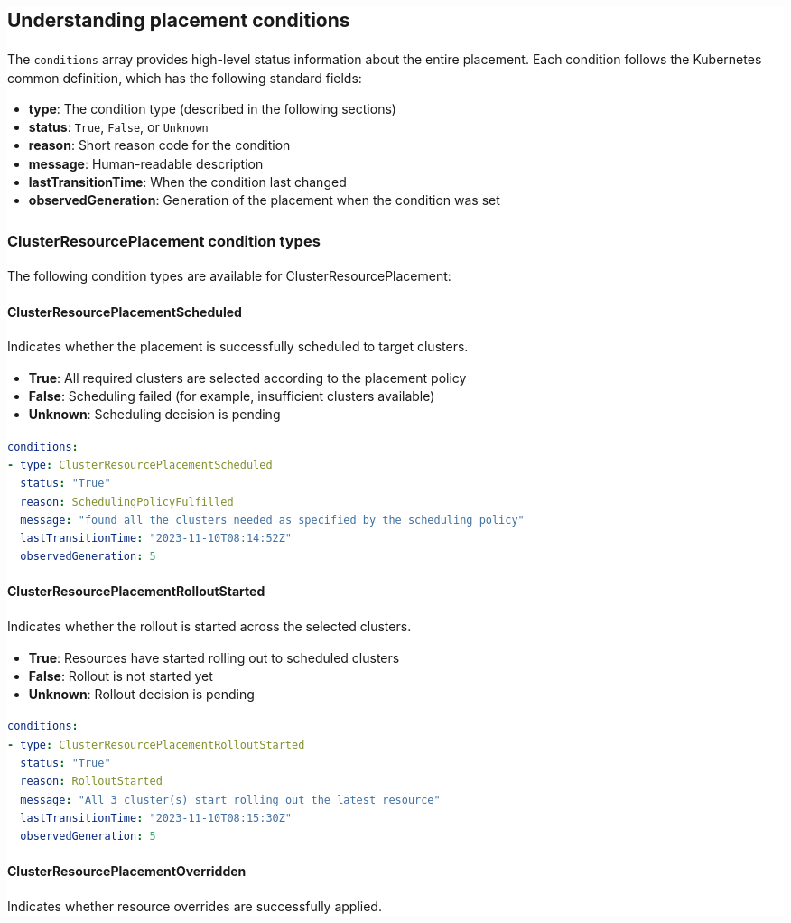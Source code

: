 
## Understanding placement conditions

The `conditions` array provides high-level status information about the entire placement. Each condition follows the Kubernetes common definition, which has the following standard fields:

* **type**: The condition type (described in the following sections)
* **status**: `True`, `False`, or `Unknown`
* **reason**: Short reason code for the condition
* **message**: Human-readable description
* **lastTransitionTime**: When the condition last changed
* **observedGeneration**: Generation of the placement when the condition was set

### ClusterResourcePlacement condition types

The following condition types are available for ClusterResourcePlacement:

#### ClusterResourcePlacementScheduled

Indicates whether the placement is successfully scheduled to target clusters.

- **True**: All required clusters are selected according to the placement policy
- **False**: Scheduling failed (for example, insufficient clusters available)
- **Unknown**: Scheduling decision is pending

```yaml
conditions:
- type: ClusterResourcePlacementScheduled
  status: "True"
  reason: SchedulingPolicyFulfilled
  message: "found all the clusters needed as specified by the scheduling policy"
  lastTransitionTime: "2023-11-10T08:14:52Z"
  observedGeneration: 5
```

#### ClusterResourcePlacementRolloutStarted

Indicates whether the rollout is started across the selected clusters.

- **True**: Resources have started rolling out to scheduled clusters
- **False**: Rollout is not started yet
- **Unknown**: Rollout decision is pending

```yaml
conditions:
- type: ClusterResourcePlacementRolloutStarted
  status: "True"
  reason: RolloutStarted
  message: "All 3 cluster(s) start rolling out the latest resource"
  lastTransitionTime: "2023-11-10T08:15:30Z"
  observedGeneration: 5
```

#### ClusterResourcePlacementOverridden

Indicates whether resource overrides are successfully applied.
